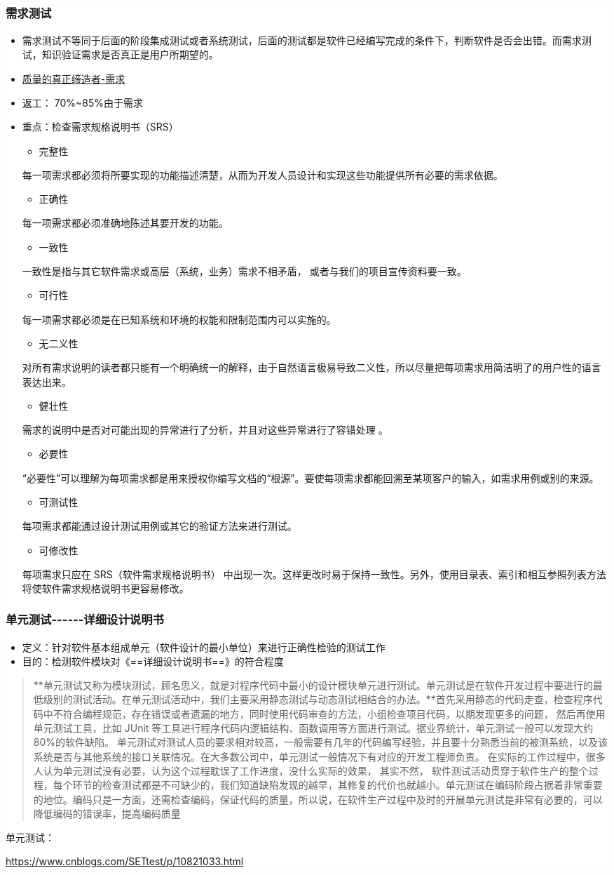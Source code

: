 ### 需求测试

*   需求测试不等同于后面的阶段集成测试或者系统测试，后面的测试都是软件已经编写完成的条件下，判断软件是否会出错。而需求测试，知识验证需求是否真正是用户所期望的。
*   [质量的真正缔造者-需求](https://blog.csdn.net/ljah/article/details/2541947)

* 返工： 70%~85%由于需求

* 重点：检查需求规格说明书（SRS）
  * 完整性
  
  每一项需求都必须将所要实现的功能描述清楚，从而为开发人员设计和实现这些功能提供所有必要的需求依据。  
  
  * 正确性
  
  每一项需求都必须准确地陈述其要开发的功能。  
  
  * 一致性
  
  一致性是指与其它软件需求或高层（系统，业务）需求不相矛盾， 或者与我们的项目宣传资料要一致。  
  
  * 可行性
  
  每一项需求都必须是在已知系统和环境的权能和限制范围内可以实施的。  
  
  * 无二义性
  
  对所有需求说明的读者都只能有一个明确统一的解释，由于自然语言极易导致二义性，所以尽量把每项需求用简洁明了的用户性的语言表达出来。  
  
  * 健壮性
  
  需求的说明中是否对可能出现的异常进行了分析，并且对这些异常进行了容错处理 。
  
  * 必要性
  
  “必要性”可以理解为每项需求都是用来授权你编写文档的“根源”。要使每项需求都能回溯至某项客户的输入，如需求用例或别的来源。  
  
  * 可测试性
  
  每项需求都能通过设计测试用例或其它的验证方法来进行测试。  
  
  * 可修改性
  
  每项需求只应在 SRS（软件需求规格说明书） 中出现一次。这样更改时易于保持一致性。另外，使用目录表、索引和相互参照列表方法将使软件需求规格说明书更容易修改。  

### 单元测试------详细设计说明书

* 定义：针对软件基本组成单元（软件设计的最小单位）来进行正确性检验的测试工作
* 目的：检测软件模块对《==详细设计说明书==》的符合程度

>   **单元测试又称为模块测试，顾名思义，就是对程序代码中最小的设计模块单元进行测试。单元测试是在软件开发过程中要进行的最低级别的测试活动。在单元测试活动中，我们主要采用静态测试与动态测试相结合的办法。**首先采用静态的代码走查，检查程序代码中不符合编程规范，存在错误或者遗漏的地方，同时使用代码审查的方法，小组检查项目代码，以期发现更多的问题， 然后再使用单元测试工具，比如 JUnit 等工具进行程序代码内逻辑结构、函数调用等方面进行测试。据业界统计，单元测试一般可以发现大约 80%的软件缺陷。
>   单元测试对测试人员的要求相对较高，一般需要有几年的代码编写经验，并且要十分熟悉当前的被测系统，以及该系统是否与其他系统的接口关联情况。在大多数公司中，单元测试一般情况下有对应的开发工程师负责。
>   在实际的工作过程中，很多人认为单元测试没有必要，认为这个过程耽误了工作进度，没什么实际的效果， 其实不然， 软件测试活动贯穿于软件生产的整个过程，每个环节的检查测试都是不可缺少的，我们知道缺陷发现的越早，其修复的代价也就越小。单元测试在编码阶段占据着非常重要的地位。编码只是一方面，还需检查编码，保证代码的质量，所以说，在软件生产过程中及时的开展单元测试是非常有必要的，可以降低编码的错误率，提高编码质量  

单元测试：

https://www.cnblogs.com/SETtest/p/10821033.html

